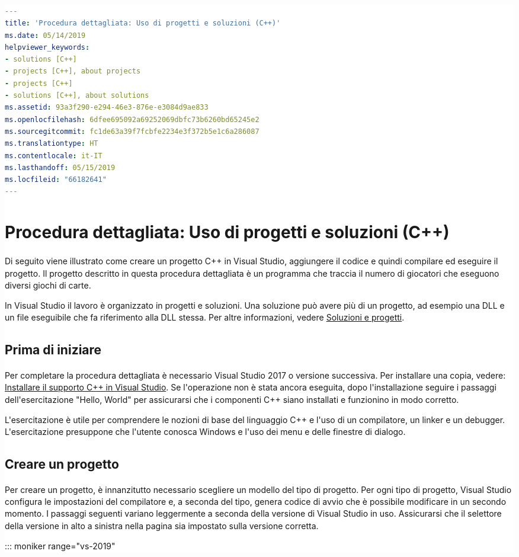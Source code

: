 ```yaml
---
title: 'Procedura dettagliata: Uso di progetti e soluzioni (C++)'
ms.date: 05/14/2019
helpviewer_keywords:
- solutions [C++]
- projects [C++], about projects
- projects [C++]
- solutions [C++], about solutions
ms.assetid: 93a3f290-e294-46e3-876e-e3084d9ae833
ms.openlocfilehash: 6dfee695092a69252069dbfc73b6260bd65245e2
ms.sourcegitcommit: fc1de63a39f7fcbfe2234e3f372b5e1c6a286087
ms.translationtype: HT
ms.contentlocale: it-IT
ms.lasthandoff: 05/15/2019
ms.locfileid: "66182641"
---
```

# <a name="walkthrough-working-with-projects-and-solutions-c"></a>Procedura dettagliata: Uso di progetti e soluzioni (C++)

Di seguito viene illustrato come creare un progetto C++ in Visual Studio, aggiungere il codice e quindi compilare ed eseguire il progetto. Il progetto descritto in questa procedura dettagliata è un programma che traccia il numero di giocatori che eseguono diversi giochi di carte.

In Visual Studio il lavoro è organizzato in progetti e soluzioni. Una soluzione può avere più di un progetto, ad esempio una DLL e un file eseguibile che fa riferimento alla DLL stessa. Per altre informazioni, vedere [Soluzioni e progetti](/visualstudio/ide/solutions-and-projects-in-visual-studio).

## <a name="before-you-start"></a>Prima di iniziare

Per completare la procedura dettagliata è necessario Visual Studio 2017 o versione successiva. Per installare una copia, vedere: [Installare il supporto C++ in Visual Studio](../build/vscpp-step-0-installation.md). Se l'operazione non è stata ancora eseguita, dopo l'installazione seguire i passaggi dell'esercitazione "Hello, World" per assicurarsi che i componenti C++ siano installati e funzionino in modo corretto.

L'esercitazione è utile per comprendere le nozioni di base del linguaggio C++ e l'uso di un compilatore, un linker e un debugger. L'esercitazione presuppone che l'utente conosca Windows e l'uso dei menu e delle finestre di dialogo.

## <a name="create-a-project"></a>Creare un progetto

Per creare un progetto, è innanzitutto necessario scegliere un modello del tipo di progetto. Per ogni tipo di progetto, Visual Studio configura le impostazioni del compilatore e, a seconda del tipo, genera codice di avvio che è possibile modificare in un secondo momento. I passaggi seguenti variano leggermente a seconda della versione di Visual Studio in uso. Assicurarsi che il selettore della versione in alto a sinistra nella pagina sia impostato sulla versione corretta.

::: moniker range="vs-2019"
